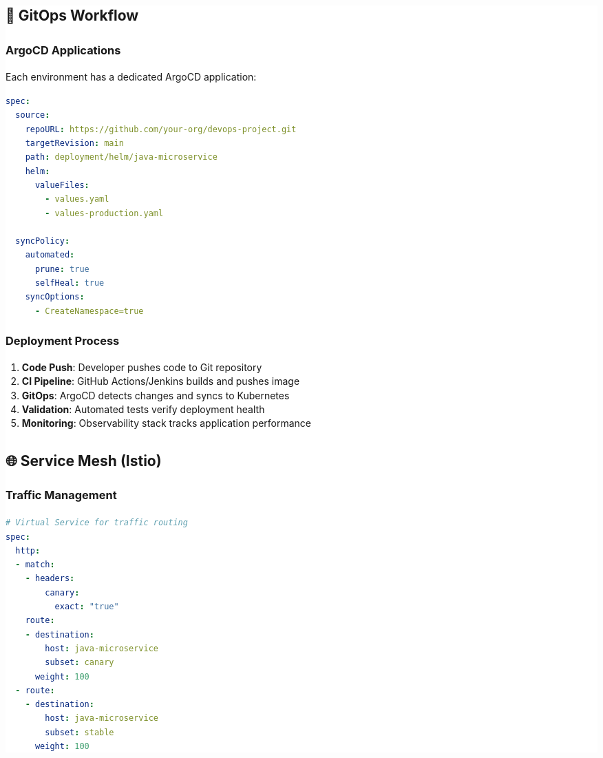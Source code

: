 ## 🔄 GitOps Workflow

### ArgoCD Applications
Each environment has a dedicated ArgoCD application:

```yaml
spec:
  source:
    repoURL: https://github.com/your-org/devops-project.git
    targetRevision: main
    path: deployment/helm/java-microservice
    helm:
      valueFiles:
        - values.yaml
        - values-production.yaml
  
  syncPolicy:
    automated:
      prune: true
      selfHeal: true
    syncOptions:
      - CreateNamespace=true
```

### Deployment Process
1. **Code Push**: Developer pushes code to Git repository
2. **CI Pipeline**: GitHub Actions/Jenkins builds and pushes image
3. **GitOps**: ArgoCD detects changes and syncs to Kubernetes
4. **Validation**: Automated tests verify deployment health
5. **Monitoring**: Observability stack tracks application performance

## 🌐 Service Mesh (Istio)

### Traffic Management
```yaml
# Virtual Service for traffic routing
spec:
  http:
  - match:
    - headers:
        canary:
          exact: "true"
    route:
    - destination:
        host: java-microservice
        subset: canary
      weight: 100
  - route:
    - destination:
        host: java-microservice
        subset: stable
      weight: 100
```
